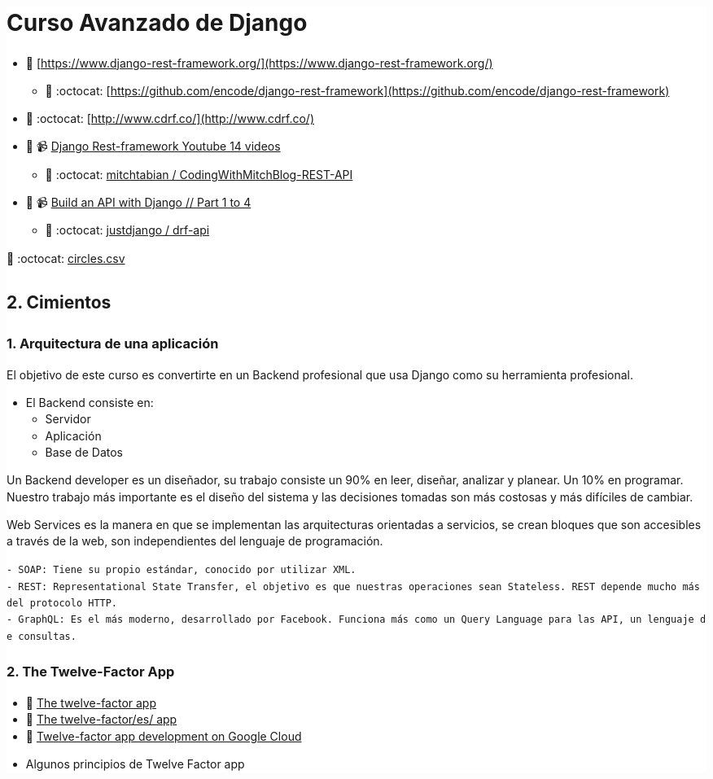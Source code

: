 # Curso Avanzado de Django

- :link: [https://www.django-rest-framework.org/](https://www.django-rest-framework.org/)

  - :link: :octocat: [https://github.com/encode/django-rest-framework](https://github.com/encode/django-rest-framework)

- :link: :octocat: [http://www.cdrf.co/](http://www.cdrf.co/)

- :link: :video_camera: [Django Rest-framework Youtube 14 videos](https://www.youtube.com/playlist?list=PLgCYzUzKIBE9Pi8wtx8g55fExDAPXBsbV)

  - :link: :octocat: [mitchtabian / CodingWithMitchBlog-REST-API](https://github.com/mitchtabian/CodingWithMitchBlog-REST-API)

- :link: :video_camera: [Build an API with Django // Part 1 to 4](https://www.youtube.com/watch?v=RPsDhoWY_kc&list=PLLRM7ROnmA9HzbIXYN6D3wOZ0wUrqNs_d)
  - :link: :octocat: [justdjango / drf-api](https://github.com/justdjango/drf-api)

:link: :octocat: [circles.csv](https://gist.github.com/pablotrinidad/93ee462e0ee761bd505f0a2fed3d1c8c)

## 2. Cimientos

### 1. Arquitectura de una aplicación

El objetivo de este curso es convertirte en un Backend profesional que usa Django como su herramienta profesional.

- El Backend consiste en:
  - Servidor
  - Aplicación
  - Base de Datos

Un Backend developer es un diseñador, su trabajo consiste un 90% en leer, diseñar, analizar y planear. Un 10% en programar. Nuestro trabajo más importante es el diseño del sistema y las decisiones tomadas son más costosas y más difíciles de cambiar.

Web Services es la manera en que se implementan las arquitecturas orientadas a servicios, se crean bloques que son accesibles a través de la web, son independientes del lenguaje de programación.

    - SOAP: Tiene su propio estándar, conocido por utilizar XML.
    - REST: Representational State Transfer, el objetivo es que nuestras operaciones sean Stateless. REST depende mucho más del protocolo HTTP.
    - GraphQL: Es el más moderno, desarrollado por Facebook. Funciona más como un Query Language para las API, un lenguaje de consultas.

### 2. The Twelve-Factor App

- :link: [The twelve-factor app](https://12factor.net/)
- :link: [The twelve-factor/es/ app](https://12factor.net/es/)
- :link: [Twelve-factor app development on Google Cloud](https://cloud.google.com/solutions/twelve-factor-app-development-on-gcp)

* Algunos principios de Twelve Factor app
